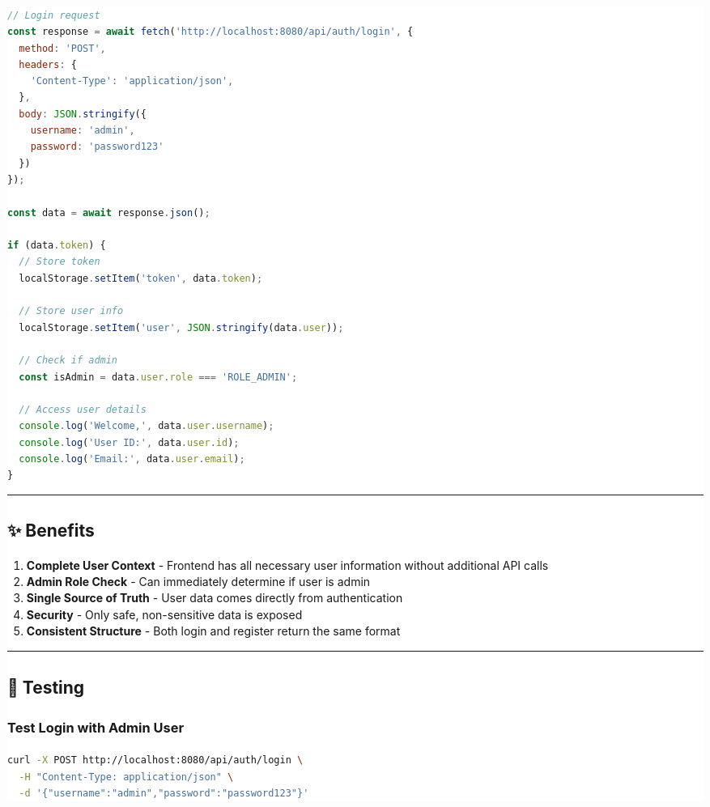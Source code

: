 ```javascript
// Login request
const response = await fetch('http://localhost:8080/api/auth/login', {
  method: 'POST',
  headers: {
    'Content-Type': 'application/json',
  },
  body: JSON.stringify({
    username: 'admin',
    password: 'password123'
  })
});

const data = await response.json();

if (data.token) {
  // Store token
  localStorage.setItem('token', data.token);
  
  // Store user info
  localStorage.setItem('user', JSON.stringify(data.user));
  
  // Check if admin
  const isAdmin = data.user.role === 'ROLE_ADMIN';
  
  // Access user details
  console.log('Welcome,', data.user.username);
  console.log('User ID:', data.user.id);
  console.log('Email:', data.user.email);
}
```

---

## ✨ Benefits

1. **Complete User Context** - Frontend has all necessary user information without additional API calls
2. **Admin Role Check** - Can immediately determine if user is admin
3. **Single Source of Truth** - User data comes directly from authentication
4. **Security** - Only safe, non-sensitive data is exposed
5. **Consistent Structure** - Both login and register return the same format

---

## 🧪 Testing

### Test Login with Admin User
```bash
curl -X POST http://localhost:8080/api/auth/login \
  -H "Content-Type: application/json" \
  -d '{"username":"admin","password":"password123"}'
```
